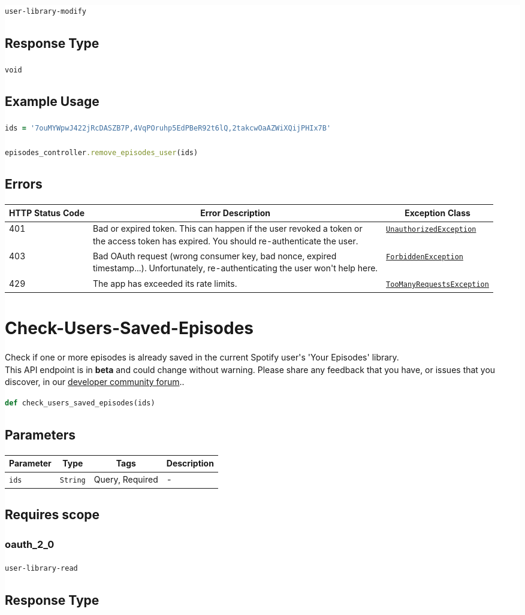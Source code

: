 `user-library-modify`

## Response Type

`void`

## Example Usage

```ruby
ids = '7ouMYWpwJ422jRcDASZB7P,4VqPOruhp5EdPBeR92t6lQ,2takcwOaAZWiXQijPHIx7B'

episodes_controller.remove_episodes_user(ids)
```

## Errors

| HTTP Status Code | Error Description | Exception Class |
|  --- | --- | --- |
| 401 | Bad or expired token. This can happen if the user revoked a token or<br>the access token has expired. You should re-authenticate the user. | [`UnauthorizedException`](../../doc/models/unauthorized-exception.md) |
| 403 | Bad OAuth request (wrong consumer key, bad nonce, expired<br>timestamp...). Unfortunately, re-authenticating the user won't help here. | [`ForbiddenException`](../../doc/models/forbidden-exception.md) |
| 429 | The app has exceeded its rate limits. | [`TooManyRequestsException`](../../doc/models/too-many-requests-exception.md) |


# Check-Users-Saved-Episodes

Check if one or more episodes is already saved in the current Spotify user's 'Your Episodes' library.<br/>
This API endpoint is in __beta__ and could change without warning. Please share any feedback that you have, or issues that you discover, in our [developer community forum](https://community.spotify.com/t5/Spotify-for-Developers/bd-p/Spotify_Developer)..

```ruby
def check_users_saved_episodes(ids)
```

## Parameters

| Parameter | Type | Tags | Description |
|  --- | --- | --- | --- |
| `ids` | `String` | Query, Required | - |

## Requires scope

### oauth_2_0

`user-library-read`

## Response Type
